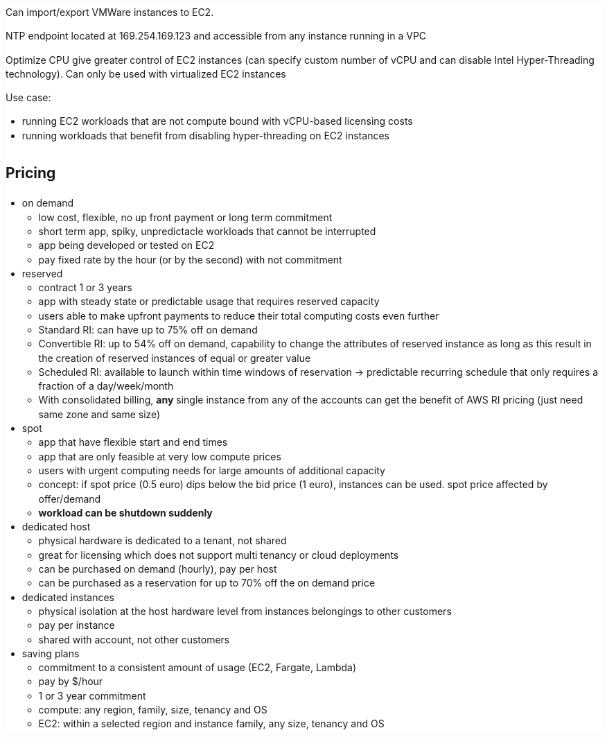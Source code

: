 Can import/export VMWare instances to EC2.

NTP endpoint located at 169.254.169.123 and accessible from any instance running in a VPC

Optimize CPU give greater control of EC2 instances (can specify custom number of vCPU and can disable Intel Hyper-Threading technology).
Can only be used with virtualized EC2 instances

Use case:

* running EC2 workloads that are not compute bound with vCPU-based licensing costs
* running workloads that benefit from disabling hyper-threading on EC2 instances

## Pricing

- on demand 
  - low cost, flexible, no up front payment or long term commitment 
  - short term app, spiky, unpredictacle workloads that cannot be interrupted 
  - app being developed or tested on EC2 
  - pay fixed rate by the hour (or by the second) with not commitment
- reserved 
  - contract 1 or 3 years 
  - app with steady state or predictable usage that requires reserved capacity 
  - users able to make upfront payments to reduce their total computing costs even further 
  - Standard RI: can have up to 75% off on demand 
  - Convertible RI: up to 54% off on demand, capability to change the attributes of reserved instance as long as this result in the creation of reserved instances of equal or greater value 
  - Scheduled RI: available to launch within time windows of reservation -> predictable recurring schedule that only requires a fraction of a day/week/month 
  - With consolidated billing, **any** single instance from any of the accounts can get the benefit of AWS RI pricing (just need same zone and same size)
- spot 
  - app that have flexible start and end times 
  - app that are only feasible at very low compute prices 
  - users with urgent computing needs for large amounts of additional capacity 
  - concept: if spot price (0.5 euro) dips below the bid price (1 euro), instances can be used. spot price affected by offer/demand
  - **workload can be shutdown suddenly**
- dedicated host
  - physical hardware is dedicated to a tenant, not shared 
  - great for licensing which does not support multi tenancy or cloud deployments 
  - can be purchased on demand (hourly), pay per host
  - can be purchased as a reservation for up to 70% off the on demand price
- dedicated instances
  - physical isolation at the host hardware level from instances belongings to other customers
  - pay per instance
  - shared with account, not other customers
- saving plans
  - commitment to a consistent amount of usage (EC2, Fargate, Lambda)
  - pay by $/hour
  - 1 or 3 year commitment
  - compute: any region, family, size, tenancy and OS
  - EC2: within a selected region and instance family, any size, tenancy and OS
